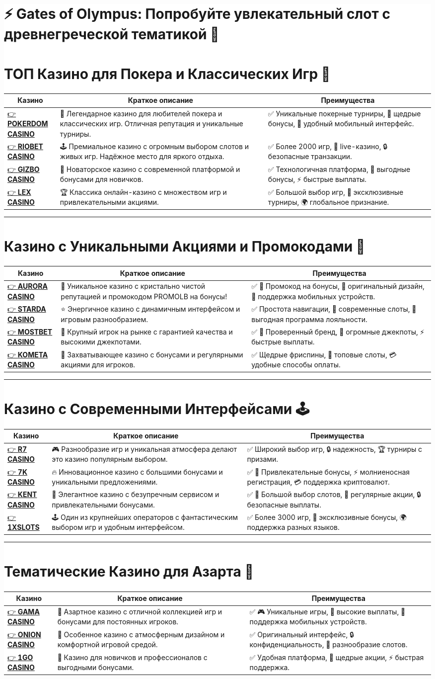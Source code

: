 # ⚡ Gates of Olympus: Попробуйте увлекательный слот с древнегреческой тематикой 🎰
# ТОП Казино для Покера и Классических Игр 🎲

| Казино          | Краткое описание                                                                                           | Преимущества                                                                                   |
|------------------|-----------------------------------------------------------------------------------------------------------|-----------------------------------------------------------------------------------------------|
| [👉 **POKERDOM CASINO**](https://brandplay.link/Bxg7SC7H) | 🌟 Легендарное казино для любителей покера и классических игр. Отличная репутация и уникальные турниры. | ✅ Уникальные покерные турниры, 🎁 щедрые бонусы, 📱 удобный мобильный интерфейс.             |
| [👉 **RIOBET CASINO**](https://brandplay.link/dtx89f2L)   | 🕹️ Премиальное казино с огромным выбором слотов и живых игр. Надёжное место для яркого отдыха.  | ✅ Более 2000 игр, 🎰 live-казино, 🔒 безопасные транзакции.                                 |
| [👉 **GIZBO CASINO**](https://gizbo-tea02.com/c8e962e89)  | 🚀 Новаторское казино с современной платформой и бонусами для новичков.                          | ✅ Технологичная платформа, 🤑 выгодные бонусы, ⚡ быстрые выплаты.                          |
| [👉 **LEX CASINO**](https://brandplay.link/2HFTmBc8)      | 🏆 Классика онлайн-казино с множеством игр и привлекательными акциями.                          | ✅ Большой выбор игр, 💎 эксклюзивные турниры, 🌍 глобальное признание.                      |

---

# Казино с Уникальными Акциями и Промокодами 🌌

| Казино          | Краткое описание                                                                                           | Преимущества                                                                                   |
|------------------|-----------------------------------------------------------------------------------------------------------|-----------------------------------------------------------------------------------------------|
| [👉 **AURORA CASINO**](https://10trafic-stat2.com/click/668546566bcc6313411604c7/6766/15114/subaccount?promocode=PROMOLB) | 🌌 Уникальное казино с кристально чистой репутацией и промокодом PROMOLB на бонусы!            | ✅ 🎁 Промокод на бонусы, 🌟 оригинальный дизайн, 📱 поддержка мобильных устройств.         |
| [👉 **STARDA CASINO**](https://brandplay.link/cpFQbWKn)   | ⭐ Энергичное казино с динамичным интерфейсом и игровым разнообразием.                         | ✅ Простота навигации, 🎰 современные слоты, 💼 выгодная программа лояльности.              |
| [👉 **MOSTBET CASINO**](https://ktbtis024ifqfn0mst.com/beQs) | 🎯 Крупный игрок на рынке с гарантией качества и высокими джекпотами.                           | ✅ 🏅 Проверенный бренд, 💸 огромные джекпоты, ⚡ быстрые выплаты.                           |
| [👉 **KOMETA CASINO**](https://brandplay.link/tLG15CCb)   | 🌠 Захватывающее казино с бонусами и регулярными акциями для игроков.                           | ✅ Щедрые фриспины, 🎰 топовые слоты, 💳 удобные способы оплаты.                            |

---

# Казино с Современными Интерфейсами 🕹️

| Казино          | Краткое описание                                                                                           | Преимущества                                                                                   |
|------------------|-----------------------------------------------------------------------------------------------------------|-----------------------------------------------------------------------------------------------|
| [👉 **R7 CASINO**](https://brandplay.link/zPmNmTWG)       | 🎮 Разнообразие игр и уникальная атмосфера делают это казино популярным выбором.                 | ✅ Широкий выбор игр, 🔒 надежность, 🏆 турниры с призами.                                   |
| [👉 **7K CASINO**](https://brandplay.link/dd46bNgD)       | 🔥 Инновационное казино с большими бонусами и уникальными предложениями.                        | ✅ 🎁 Привлекательные бонусы, ⚡ молниеносная регистрация, 💳 поддержка криптовалют.        |
| [👉 **KENT CASINO**](https://brandplay.link/tj7BwCb4)     | 🏰 Элегантное казино с безупречным сервисом и привлекательными бонусами.                        | ✅ 🎰 Большой выбор слотов, 🌟 регулярные акции, 🔒 безопасные выплаты.                     |
| [👉 **1XSLOTS**](https://brandplay.link/R4xfxqdm)         | 🕹️ Один из крупнейших операторов с фантастическим выбором игр и удобным интерфейсом.            | ✅ Более 3000 игр, 🎁 эксклюзивные бонусы, 🌍 поддержка разных языков.                      |

---

# Тематические Казино для Азарта 🎨

| Казино          | Краткое описание                                                                                           | Преимущества                                                                                   |
|------------------|-----------------------------------------------------------------------------------------------------------|-----------------------------------------------------------------------------------------------|
| [👉 **GAMA CASINO**](https://brandplay.link/zrZpLFTP)     | 🎲 Азартное казино с отличной коллекцией игр и бонусами для постоянных игроков.                 | ✅ 🎮 Уникальные игры, 💸 высокие выплаты, 📱 поддержка мобильных устройств.               |
| [👉 **ONION CASINO**](https://obclk001-2d.top/click?offer_id=986&partner_id=10542&landing_id=1798&utm_medium=affiliate&sub_1=oncasino3) | 🧅 Особенное казино с атмосферным дизайном и комфортной игровой средой.                        | ✅ Оригинальный интерфейс, 🔒 конфиденциальность, 🎰 разнообразие слотов.                   |
| [👉 **1GO CASINO**](https://1go-ircp01.com/ce015f410)     | 🌟 Казино для новичков и профессионалов с выгодными бонусами.                                   | ✅ Удобная платформа, 🎁 щедрые акции, ⚡ быстрая поддержка.                                |